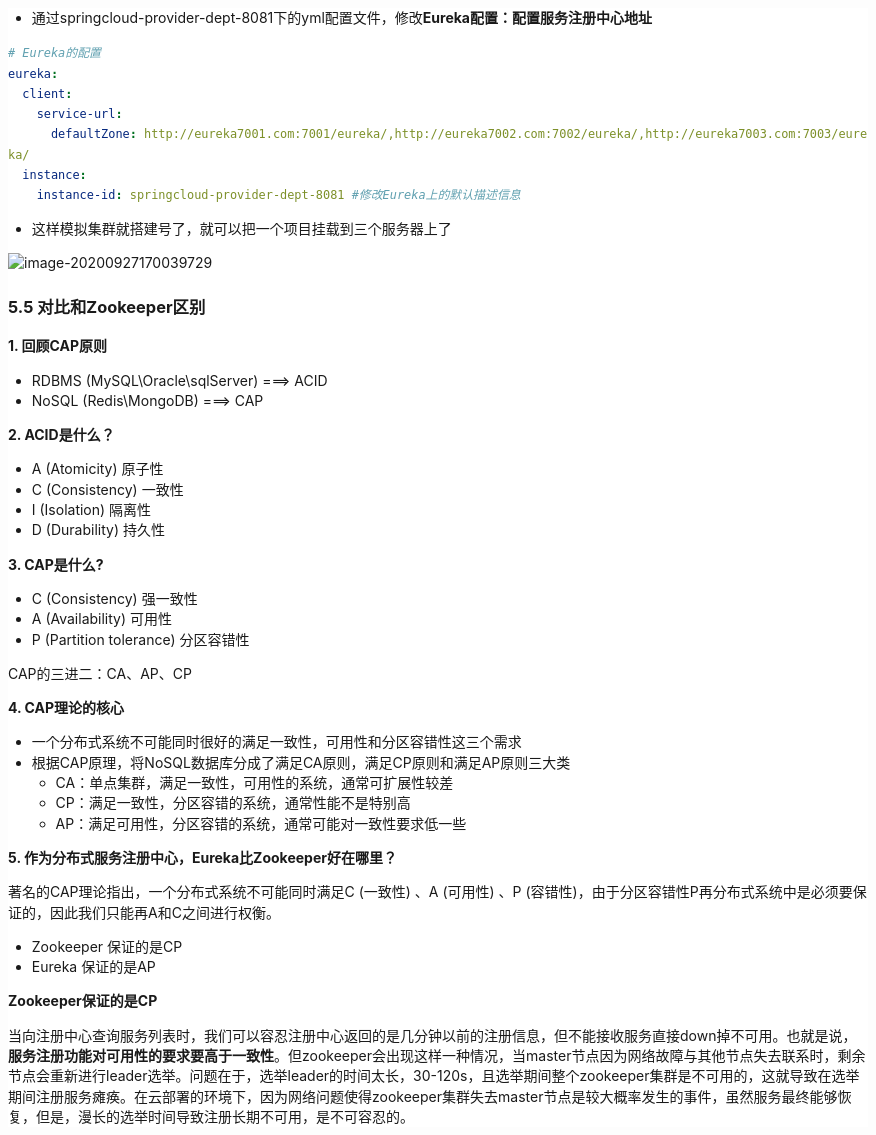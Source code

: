 - 通过springcloud-provider-dept-8081下的yml配置文件，修改**Eureka配置：配置服务注册中心地址**

```yml
# Eureka的配置
eureka:
  client:
    service-url:
      defaultZone: http://eureka7001.com:7001/eureka/,http://eureka7002.com:7002/eureka/,http://eureka7003.com:7003/eureka/
  instance:
    instance-id: springcloud-provider-dept-8081 #修改Eureka上的默认描述信息
```

* 这样模拟集群就搭建号了，就可以把一个项目挂载到三个服务器上了

![image-20200927170039729](https://cocochimp-markdown-img.oss-cn-beijing.aliyuncs.com/16_Mybatis-plus/image-20200927170039729.png)



### 5.5 对比和Zookeeper区别

**1. 回顾CAP原则**

- RDBMS (MySQL\Oracle\sqlServer) ===> ACID
- NoSQL (Redis\MongoDB) ===> CAP

**2. ACID是什么？**

- A (Atomicity) 原子性
- C (Consistency) 一致性
- I (Isolation) 隔离性
- D (Durability) 持久性

**3. CAP是什么?**

- C (Consistency) 强一致性
- A (Availability) 可用性
- P (Partition tolerance) 分区容错性

CAP的三进二：CA、AP、CP

**4. CAP理论的核心**

- 一个分布式系统不可能同时很好的满足一致性，可用性和分区容错性这三个需求
- 根据CAP原理，将NoSQL数据库分成了满足CA原则，满足CP原则和满足AP原则三大类
  - CA：单点集群，满足一致性，可用性的系统，通常可扩展性较差
  - CP：满足一致性，分区容错的系统，通常性能不是特别高
  - AP：满足可用性，分区容错的系统，通常可能对一致性要求低一些

**5. 作为分布式服务注册中心，Eureka比Zookeeper好在哪里？**

著名的CAP理论指出，一个分布式系统不可能同时满足C (一致性) 、A (可用性) 、P (容错性)，由于分区容错性P再分布式系统中是必须要保证的，因此我们只能再A和C之间进行权衡。

- Zookeeper 保证的是CP
- Eureka 保证的是AP

**Zookeeper保证的是CP**

当向注册中心查询服务列表时，我们可以容忍注册中心返回的是几分钟以前的注册信息，但不能接收服务直接down掉不可用。也就是说，**服务注册功能对可用性的要求要高于一致性**。但zookeeper会出现这样一种情况，当master节点因为网络故障与其他节点失去联系时，剩余节点会重新进行leader选举。问题在于，选举leader的时间太长，30-120s，且选举期间整个zookeeper集群是不可用的，这就导致在选举期间注册服务瘫痪。在云部署的环境下，因为网络问题使得zookeeper集群失去master节点是较大概率发生的事件，虽然服务最终能够恢复，但是，漫长的选举时间导致注册长期不可用，是不可容忍的。
